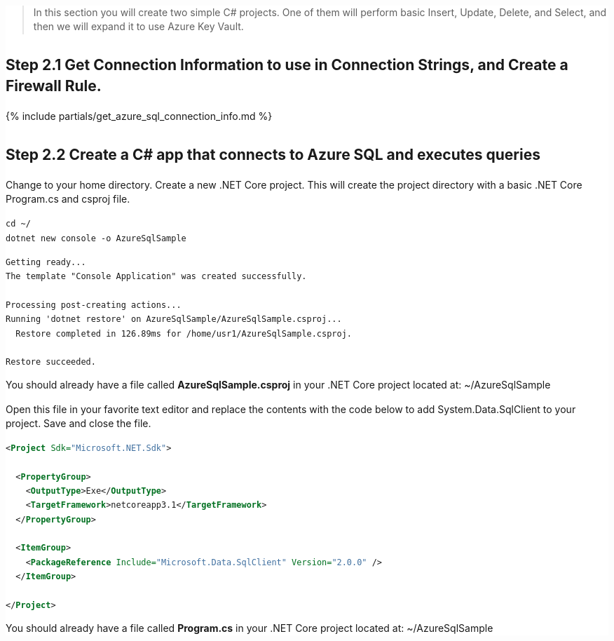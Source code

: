 
> In this section you will create two simple C# projects. One of them will perform basic Insert, Update, Delete, and Select, and then we will expand it to use Azure Key Vault.

## Step 2.1 Get Connection Information to use in Connection Strings, and Create a Firewall Rule.

{% include partials/get_azure_sql_connection_info.md %}

## Step 2.2 Create a C# app that connects to Azure SQL and executes queries

Change to your home directory. Create a new .NET Core project. This will create the project directory with a basic .NET Core Program.cs and csproj file.

```terminal
cd ~/
dotnet new console -o AzureSqlSample
```

```results
Getting ready...
The template "Console Application" was created successfully.

Processing post-creating actions...
Running 'dotnet restore' on AzureSqlSample/AzureSqlSample.csproj...
  Restore completed in 126.89ms for /home/usr1/AzureSqlSample.csproj.

Restore succeeded.
```

You should already have a file called **AzureSqlSample.csproj** in your .NET Core project located at: ~/AzureSqlSample

Open this file in your favorite text editor and replace the contents with the code below to add System.Data.SqlClient to your project. Save and close the file.

```xml
<Project Sdk="Microsoft.NET.Sdk">

  <PropertyGroup>
    <OutputType>Exe</OutputType>
    <TargetFramework>netcoreapp3.1</TargetFramework>
  </PropertyGroup>

  <ItemGroup>
    <PackageReference Include="Microsoft.Data.SqlClient" Version="2.0.0" />
  </ItemGroup>

</Project>
```

You should already have a file called **Program.cs** in your .NET Core project located at: ~/AzureSqlSample
